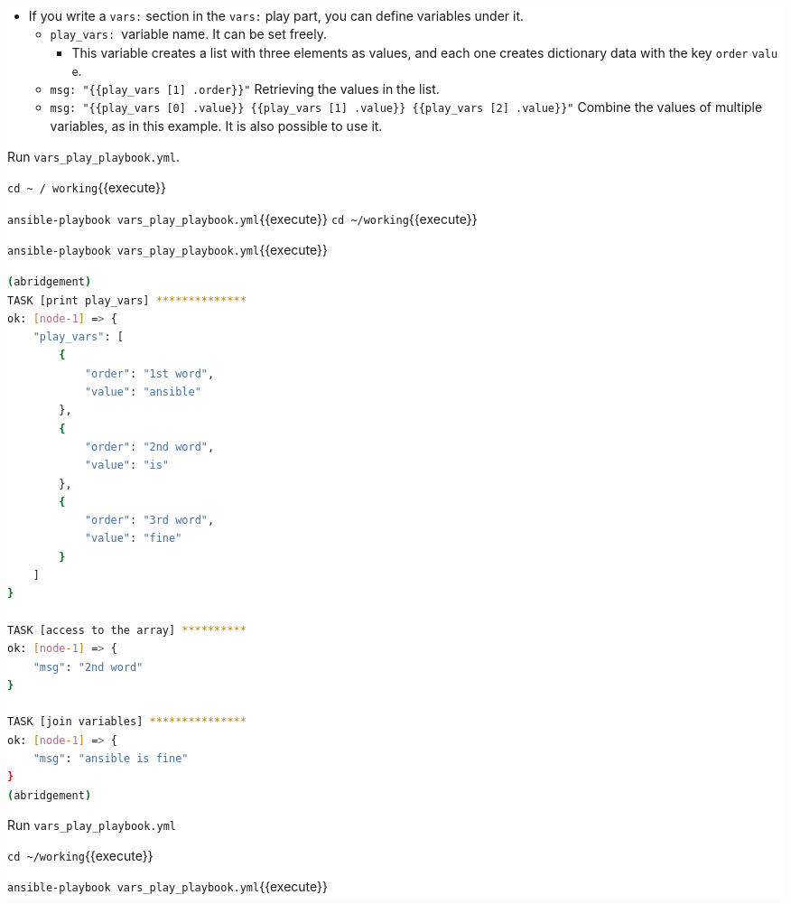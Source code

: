 
* If you write a `vars:` section in the `vars:` play part, you can define variables under it.
  * `play_vars: `variable name. It can be set freely.
    * This variable creates a list with three elements as values, and each one creates dictionary data with the key `order` `value`.
  * `msg: "{{play_vars [1] .order}}"` Retrieving the values in the list.
  * `msg: "{{play_vars [0] .value}} {{play_vars [1] .value}} {{play_vars [2] .value}}"` Combine the values of multiple variables, as in this example. It is also possible to use it.

Run `vars_play_playbook.yml`.

`cd ~ / working`{{execute}}

`ansible-playbook vars_play_playbook.yml`{{execute}}
`cd ~/working`{{execute}}

`ansible-playbook vars_play_playbook.yml`{{execute}}

```bash
(abridgement)
TASK [print play_vars] **************
ok: [node-1] => {
    "play_vars": [
        {
            "order": "1st word",
            "value": "ansible"
        },
        {
            "order": "2nd word",
            "value": "is"
        },
        {
            "order": "3rd word",
            "value": "fine"
        }
    ]
}

TASK [access to the array] **********
ok: [node-1] => {
    "msg": "2nd word"
}

TASK [join variables] ***************
ok: [node-1] => {
    "msg": "ansible is fine"
}
(abridgement)
```

Run `vars_play_playbook.yml`

`cd ~/working`{{execute}}

`ansible-playbook vars_play_playbook.yml`{{execute}}
